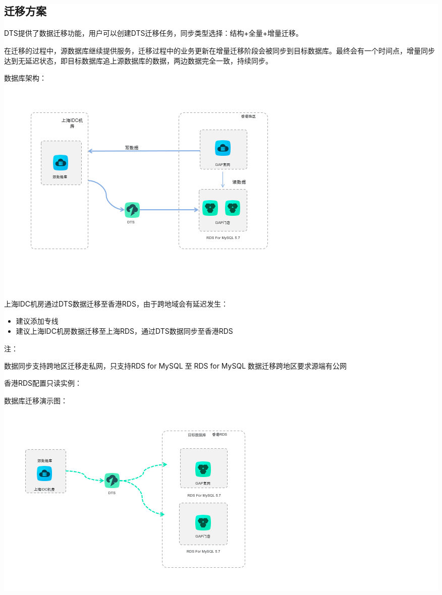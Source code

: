 ## 迁移方案

DTS提供了数据迁移功能，用户可以创建DTS迁移任务，同步类型选择：结构+全量+增量迁移。

在迁移的过程中，源数据库继续提供服务，迁移过程中的业务更新在增量迁移阶段会被同步到目标数据库。最终会有一个时间点，增量同步达到无延迟状态，即目标数据库追上源数据库的数据，两边数据完全一致，持续同步。

数据库架构：

![img](pic/qy02.png)

上海IDC机房通过DTS数据迁移至香港RDS，由于跨地域会有延迟发生：

- 建议添加专线
- 建议上海IDC机房数据迁移至上海RDS，通过DTS数据同步至香港RDS

注：

数据同步支持跨地区迁移走私网，只支持RDS for MySQL 至 RDS for MySQL
数据迁移跨地区要求源端有公网

香港RDS配置只读实例：

数据库迁移演示图：

![img](pic/qy03.png)
